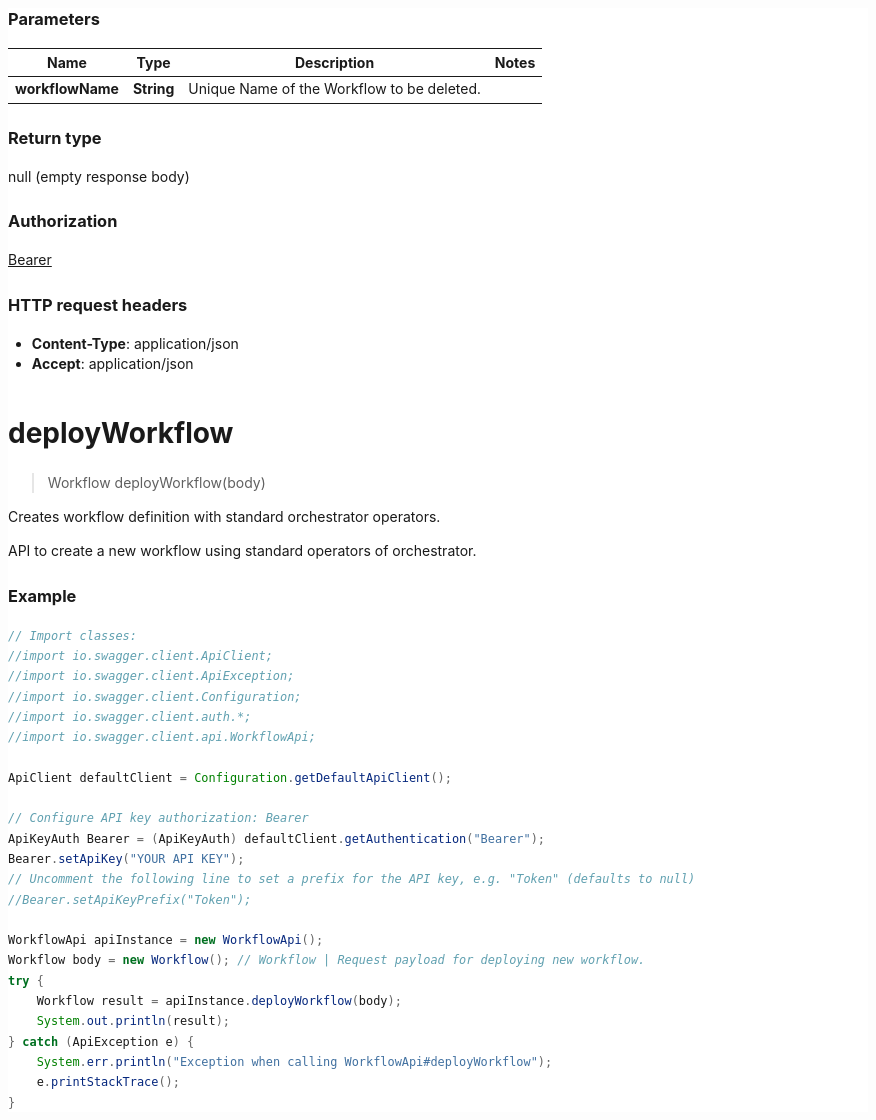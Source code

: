 ### Parameters

Name | Type | Description  | Notes
------------- | ------------- | ------------- | -------------
 **workflowName** | **String**| Unique Name of the Workflow to be deleted. |

### Return type

null (empty response body)

### Authorization

[Bearer](../README.md#Bearer)

### HTTP request headers

 - **Content-Type**: application/json
 - **Accept**: application/json

<a name="deployWorkflow"></a>
# **deployWorkflow**
> Workflow deployWorkflow(body)

Creates workflow definition with standard orchestrator operators.

API to create a new workflow using standard operators of orchestrator.

### Example
```java
// Import classes:
//import io.swagger.client.ApiClient;
//import io.swagger.client.ApiException;
//import io.swagger.client.Configuration;
//import io.swagger.client.auth.*;
//import io.swagger.client.api.WorkflowApi;

ApiClient defaultClient = Configuration.getDefaultApiClient();

// Configure API key authorization: Bearer
ApiKeyAuth Bearer = (ApiKeyAuth) defaultClient.getAuthentication("Bearer");
Bearer.setApiKey("YOUR API KEY");
// Uncomment the following line to set a prefix for the API key, e.g. "Token" (defaults to null)
//Bearer.setApiKeyPrefix("Token");

WorkflowApi apiInstance = new WorkflowApi();
Workflow body = new Workflow(); // Workflow | Request payload for deploying new workflow.
try {
    Workflow result = apiInstance.deployWorkflow(body);
    System.out.println(result);
} catch (ApiException e) {
    System.err.println("Exception when calling WorkflowApi#deployWorkflow");
    e.printStackTrace();
}
```

